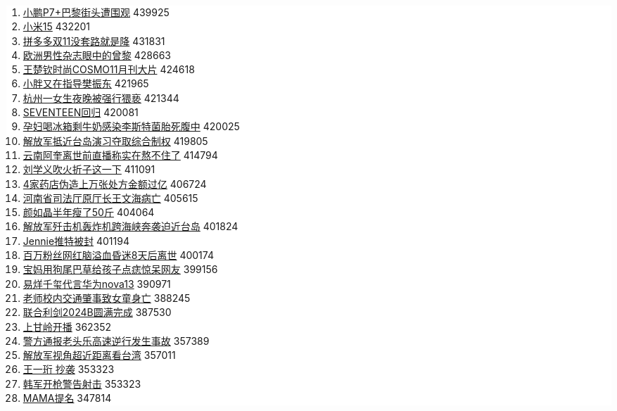1. [小鹏P7+巴黎街头遭围观](https://s.weibo.com/weibo?q=%23%E5%B0%8F%E9%B9%8FP7%2B%E5%B7%B4%E9%BB%8E%E8%A1%97%E5%A4%B4%E9%81%AD%E5%9B%B4%E8%A7%82%23&t=31&band_rank=17&Refer=top) 439925
1. [小米15](https://s.weibo.com/weibo?q=%E5%B0%8F%E7%B1%B315&t=31&band_rank=7&Refer=top) 432201
1. [拼多多双11没套路就是降](https://s.weibo.com/weibo?q=%23%E6%8B%BC%E5%A4%9A%E5%A4%9A%E5%8F%8C11%E6%B2%A1%E5%A5%97%E8%B7%AF%E5%B0%B1%E6%98%AF%E9%99%8D%23&t=31&band_rank=19&Refer=top) 431831
1. [欧洲男性杂志眼中的曾黎](https://s.weibo.com/weibo?q=%E6%AC%A7%E6%B4%B2%E7%94%B7%E6%80%A7%E6%9D%82%E5%BF%97%E7%9C%BC%E4%B8%AD%E7%9A%84%E6%9B%BE%E9%BB%8E&t=31&band_rank=20&Refer=top) 428663
1. [王楚钦时尚COSMO11月刊大片](https://s.weibo.com/weibo?q=%E7%8E%8B%E6%A5%9A%E9%92%A6%E6%97%B6%E5%B0%9ACOSMO11%E6%9C%88%E5%88%8A%E5%A4%A7%E7%89%87&t=31&band_rank=18&Refer=top) 424618
1. [小胖又在指导樊振东](https://s.weibo.com/weibo?q=%23%E5%B0%8F%E8%83%96%E5%8F%88%E5%9C%A8%E6%8C%87%E5%AF%BC%E6%A8%8A%E6%8C%AF%E4%B8%9C%23&t=31&band_rank=19&Refer=top) 421965
1. [杭州一女生夜晚被强行猥亵](https://s.weibo.com/weibo?q=%23%E6%9D%AD%E5%B7%9E%E4%B8%80%E5%A5%B3%E7%94%9F%E5%A4%9C%E6%99%9A%E8%A2%AB%E5%BC%BA%E8%A1%8C%E7%8C%A5%E4%BA%B5%23&t=31&band_rank=21&Refer=top) 421344
1. [SEVENTEEN回归](https://s.weibo.com/weibo?q=SEVENTEEN%E5%9B%9E%E5%BD%92&t=31&band_rank=20&Refer=top) 420081
1. [孕妇喝冰箱剩牛奶感染李斯特菌胎死腹中](https://s.weibo.com/weibo?q=%23%E5%AD%95%E5%A6%87%E5%96%9D%E5%86%B0%E7%AE%B1%E5%89%A9%E7%89%9B%E5%A5%B6%E6%84%9F%E6%9F%93%E6%9D%8E%E6%96%AF%E7%89%B9%E8%8F%8C%E8%83%8E%E6%AD%BB%E8%85%B9%E4%B8%AD%23&t=31&band_rank=21&Refer=top) 420025
1. [解放军抵近台岛演习夺取综合制权](https://s.weibo.com/weibo?q=%23%E8%A7%A3%E6%94%BE%E5%86%9B%E6%8A%B5%E8%BF%91%E5%8F%B0%E5%B2%9B%E6%BC%94%E4%B9%A0%E5%A4%BA%E5%8F%96%E7%BB%BC%E5%90%88%E5%88%B6%E6%9D%83%23&t=31&band_rank=22&Refer=top) 419805
1. [云南阿奎离世前直播称实在熬不住了](https://s.weibo.com/weibo?q=%23%E4%BA%91%E5%8D%97%E9%98%BF%E5%A5%8E%E7%A6%BB%E4%B8%96%E5%89%8D%E7%9B%B4%E6%92%AD%E7%A7%B0%E5%AE%9E%E5%9C%A8%E7%86%AC%E4%B8%8D%E4%BD%8F%E4%BA%86%23&t=31&band_rank=19&Refer=top) 414794
1. [刘学义吹火折子这一下](https://s.weibo.com/weibo?q=%E5%88%98%E5%AD%A6%E4%B9%89%E5%90%B9%E7%81%AB%E6%8A%98%E5%AD%90%E8%BF%99%E4%B8%80%E4%B8%8B&t=31&band_rank=8&Refer=top) 411091
1. [4家药店伪造上万张处方金额过亿](https://s.weibo.com/weibo?q=%234%E5%AE%B6%E8%8D%AF%E5%BA%97%E4%BC%AA%E9%80%A0%E4%B8%8A%E4%B8%87%E5%BC%A0%E5%A4%84%E6%96%B9%E9%87%91%E9%A2%9D%E8%BF%87%E4%BA%BF%23&t=31&band_rank=10&Refer=top) 406724
1. [河南省司法厅原厅长王文海病亡](https://s.weibo.com/weibo?q=%23%E6%B2%B3%E5%8D%97%E7%9C%81%E5%8F%B8%E6%B3%95%E5%8E%85%E5%8E%9F%E5%8E%85%E9%95%BF%E7%8E%8B%E6%96%87%E6%B5%B7%E7%97%85%E4%BA%A1%23&t=31&band_rank=23&Refer=top) 405615
1. [颜如晶半年瘦了50斤](https://s.weibo.com/weibo?q=%E9%A2%9C%E5%A6%82%E6%99%B6%E5%8D%8A%E5%B9%B4%E7%98%A6%E4%BA%8650%E6%96%A4&t=31&band_rank=21&Refer=top) 404064
1. [解放军歼击机轰炸机跨海峡奔袭迫近台岛](https://s.weibo.com/weibo?q=%23%E8%A7%A3%E6%94%BE%E5%86%9B%E6%AD%BC%E5%87%BB%E6%9C%BA%E8%BD%B0%E7%82%B8%E6%9C%BA%E8%B7%A8%E6%B5%B7%E5%B3%A1%E5%A5%94%E8%A2%AD%E8%BF%AB%E8%BF%91%E5%8F%B0%E5%B2%9B%23&t=31&band_rank=23&Refer=top) 401824
1. [Jennie推特被封](https://s.weibo.com/weibo?q=%23Jennie%E6%8E%A8%E7%89%B9%E8%A2%AB%E5%B0%81%23&t=31&band_rank=11&Refer=top) 401194
1. [百万粉丝网红脑溢血昏迷8天后离世](https://s.weibo.com/weibo?q=%23%E7%99%BE%E4%B8%87%E7%B2%89%E4%B8%9D%E7%BD%91%E7%BA%A2%E8%84%91%E6%BA%A2%E8%A1%80%E6%98%8F%E8%BF%B78%E5%A4%A9%E5%90%8E%E7%A6%BB%E4%B8%96%23&t=31&band_rank=12&Refer=top) 400174
1. [宝妈用狗尾巴草给孩子点痣惊呆网友](https://s.weibo.com/weibo?q=%23%E5%AE%9D%E5%A6%88%E7%94%A8%E7%8B%97%E5%B0%BE%E5%B7%B4%E8%8D%89%E7%BB%99%E5%AD%A9%E5%AD%90%E7%82%B9%E7%97%A3%E6%83%8A%E5%91%86%E7%BD%91%E5%8F%8B%23&t=31&band_rank=14&Refer=top) 399156
1. [易烊千玺代言华为nova13](https://s.weibo.com/weibo?q=%E6%98%93%E7%83%8A%E5%8D%83%E7%8E%BA%E4%BB%A3%E8%A8%80%E5%8D%8E%E4%B8%BAnova13&t=31&band_rank=23&Refer=top) 390971
1. [老师校内交通肇事致女童身亡](https://s.weibo.com/weibo?q=%23%E8%80%81%E5%B8%88%E6%A0%A1%E5%86%85%E4%BA%A4%E9%80%9A%E8%82%87%E4%BA%8B%E8%87%B4%E5%A5%B3%E7%AB%A5%E8%BA%AB%E4%BA%A1%23&t=31&band_rank=25&Refer=top) 388245
1. [联合利剑2024B圆满完成](https://s.weibo.com/weibo?q=%23%E8%81%94%E5%90%88%E5%88%A9%E5%89%912024B%E5%9C%86%E6%BB%A1%E5%AE%8C%E6%88%90%23&t=31&band_rank=23&Refer=top) 387530
1. [上甘岭开播](https://s.weibo.com/weibo?q=%E4%B8%8A%E7%94%98%E5%B2%AD%E5%BC%80%E6%92%AD&t=31&band_rank=24&Refer=top) 362352
1. [警方通报老头乐高速逆行发生事故](https://s.weibo.com/weibo?q=%23%E8%AD%A6%E6%96%B9%E9%80%9A%E6%8A%A5%E8%80%81%E5%A4%B4%E4%B9%90%E9%AB%98%E9%80%9F%E9%80%86%E8%A1%8C%E5%8F%91%E7%94%9F%E4%BA%8B%E6%95%85%23&t=31&band_rank=26&Refer=top) 357389
1. [解放军视角超近距离看台湾](https://s.weibo.com/weibo?q=%23%E8%A7%A3%E6%94%BE%E5%86%9B%E8%A7%86%E8%A7%92%E8%B6%85%E8%BF%91%E8%B7%9D%E7%A6%BB%E7%9C%8B%E5%8F%B0%E6%B9%BE%23&t=31&band_rank=24&Refer=top) 357011
1. [王一珩 抄袭](https://s.weibo.com/weibo?q=%E7%8E%8B%E4%B8%80%E7%8F%A9%20%E6%8A%84%E8%A2%AD&t=31&band_rank=13&Refer=top) 353323
1. [韩军开枪警告射击](https://s.weibo.com/weibo?q=%23%E9%9F%A9%E5%86%9B%E5%BC%80%E6%9E%AA%E8%AD%A6%E5%91%8A%E5%B0%84%E5%87%BB%23&t=31&band_rank=25&Refer=top) 353323
1. [MAMA提名](https://s.weibo.com/weibo?q=MAMA%E6%8F%90%E5%90%8D&t=31&band_rank=25&Refer=top) 347814